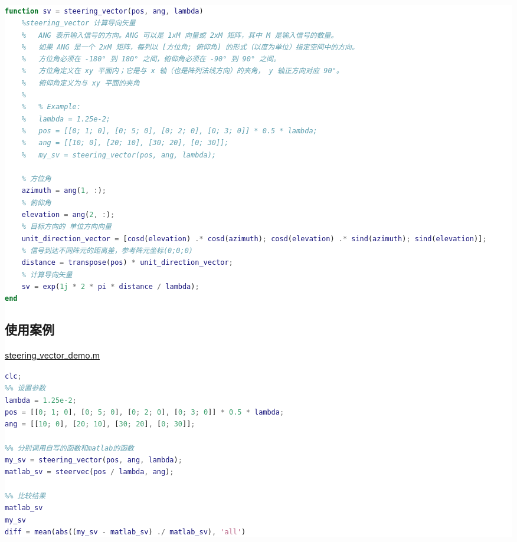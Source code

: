 ```matlab
function sv = steering_vector(pos, ang, lambda)
    %steering_vector 计算导向矢量
    %   ANG 表示输入信号的方向。ANG 可以是 1xM 向量或 2xM 矩阵，其中 M 是输入信号的数量。
    %   如果 ANG 是一个 2xM 矩阵，每列以 [方位角; 俯仰角] 的形式（以度为单位）指定空间中的方向。
    %   方位角必须在 -180° 到 180° 之间，俯仰角必须在 -90° 到 90° 之间。
    %   方位角定义在 xy 平面内；它是与 x 轴（也是阵列法线方向）的夹角， y 轴正方向对应 90°。
    %   俯仰角定义为与 xy 平面的夹角
    %
    %   % Example:
    %   lambda = 1.25e-2;
    %   pos = [[0; 1; 0], [0; 5; 0], [0; 2; 0], [0; 3; 0]] * 0.5 * lambda;
    %   ang = [[10; 0], [20; 10], [30; 20], [0; 30]];
    %   my_sv = steering_vector(pos, ang, lambda);

    % 方位角
    azimuth = ang(1, :);
    % 俯仰角
    elevation = ang(2, :);
    % 目标方向的 单位方向向量
    unit_direction_vector = [cosd(elevation) .* cosd(azimuth); cosd(elevation) .* sind(azimuth); sind(elevation)];
    % 信号到达不同阵元的距离差，参考阵元坐标(0;0;0)
    distance = transpose(pos) * unit_direction_vector;
    % 计算导向矢量
    sv = exp(1j * 2 * pi * distance / lambda);
end

```


## 使用案例
[steering_vector_demo.m](https://github.com/Huffer342-WSH/myNotes/blob/main/radar/project/steering_vector_demo.m)

```matlab
clc;
%% 设置参数
lambda = 1.25e-2;
pos = [[0; 1; 0], [0; 5; 0], [0; 2; 0], [0; 3; 0]] * 0.5 * lambda;
ang = [[10; 0], [20; 10], [30; 20], [0; 30]];

%% 分别调用自写的函数和matlab的函数
my_sv = steering_vector(pos, ang, lambda);
matlab_sv = steervec(pos / lambda, ang);

%% 比较结果
matlab_sv
my_sv
diff = mean(abs((my_sv - matlab_sv) ./ matlab_sv), 'all')

```
